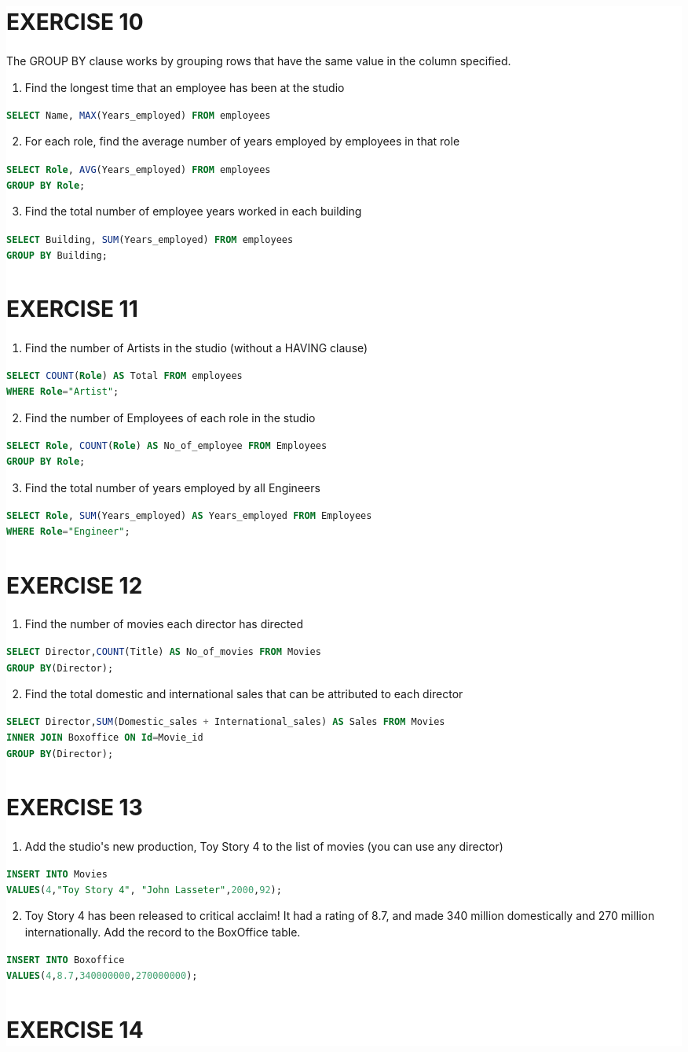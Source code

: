 # EXERCISE 10
The GROUP BY clause works by grouping rows that have the same value in the column specified.

1. Find the longest time that an employee has been at the studio
```sql
SELECT Name, MAX(Years_employed) FROM employees
```
2. For each role, find the average number of years employed by employees in that role
```sql
SELECT Role, AVG(Years_employed) FROM employees
GROUP BY Role;
```
3. Find the total number of employee years worked in each building
```sql
SELECT Building, SUM(Years_employed) FROM employees
GROUP BY Building;
```
# EXERCISE 11

1. Find the number of Artists in the studio (without a HAVING clause)
```sql
SELECT COUNT(Role) AS Total FROM employees
WHERE Role="Artist";
```
2. Find the number of Employees of each role in the studio
```sql
SELECT Role, COUNT(Role) AS No_of_employee FROM Employees
GROUP BY Role;
```
3. Find the total number of years employed by all Engineers
```sql
SELECT Role, SUM(Years_employed) AS Years_employed FROM Employees
WHERE Role="Engineer";
```
# EXERCISE 12

1. Find the number of movies each director has directed
```sql
SELECT Director,COUNT(Title) AS No_of_movies FROM Movies
GROUP BY(Director);
```
2. Find the total domestic and international sales that can be attributed to each director
```sql
SELECT Director,SUM(Domestic_sales + International_sales) AS Sales FROM Movies
INNER JOIN Boxoffice ON Id=Movie_id 
GROUP BY(Director);
```
# EXERCISE 13

1. Add the studio's new production, Toy Story 4 to the list of movies (you can use any director)
```sql
INSERT INTO Movies
VALUES(4,"Toy Story 4", "John Lasseter",2000,92);
```
2. Toy Story 4 has been released to critical acclaim! It had a rating of 8.7, and made 340 million domestically and 270 million internationally. Add the record to the BoxOffice table.
```sql
INSERT INTO Boxoffice
VALUES(4,8.7,340000000,270000000);
```
# EXERCISE 14
